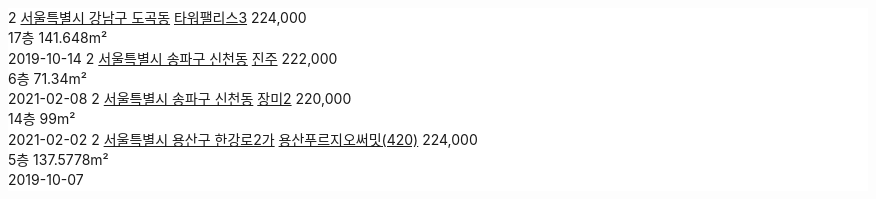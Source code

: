   <tr class="item">
    <td>2</td>
    <td><a href="/apt/서울특별시 강남구 도곡동">서울특별시 강남구 도곡동</a></td>
    <td style="font-weight: bold;"><a href="https://search.naver.com/search.naver?query=도곡동 타워팰리스3">타워팰리스3</a></td>
    <td>224,000<br>17층  141.648m²<br>2019-10-14</td>
  </tr>

  <tr class="item">
    <td>2</td>
    <td><a href="/apt/서울특별시 송파구 신천동">서울특별시 송파구 신천동</a></td>
    <td style="font-weight: bold;"><a href="https://search.naver.com/search.naver?query=신천동 진주">진주</a></td>
    <td>222,000<br>6층  71.34m²<br>2021-02-08</td>
  </tr>

  <tr class="item">
    <td>2</td>
    <td><a href="/apt/서울특별시 송파구 신천동">서울특별시 송파구 신천동</a></td>
    <td style="font-weight: bold;"><a href="https://search.naver.com/search.naver?query=신천동 장미2">장미2</a></td>
    <td>220,000<br>14층  99m²<br>2021-02-02</td>
  </tr>

  <tr class="item">
    <td>2</td>
    <td><a href="/apt/서울특별시 용산구 한강로2가">서울특별시 용산구 한강로2가</a></td>
    <td style="font-weight: bold;"><a href="https://search.naver.com/search.naver?query=한강로2가 용산푸르지오써밋(420)">용산푸르지오써밋(420)</a></td>
    <td>224,000<br>5층  137.5778m²<br>2019-10-07</td>
  </tr>

</table>
